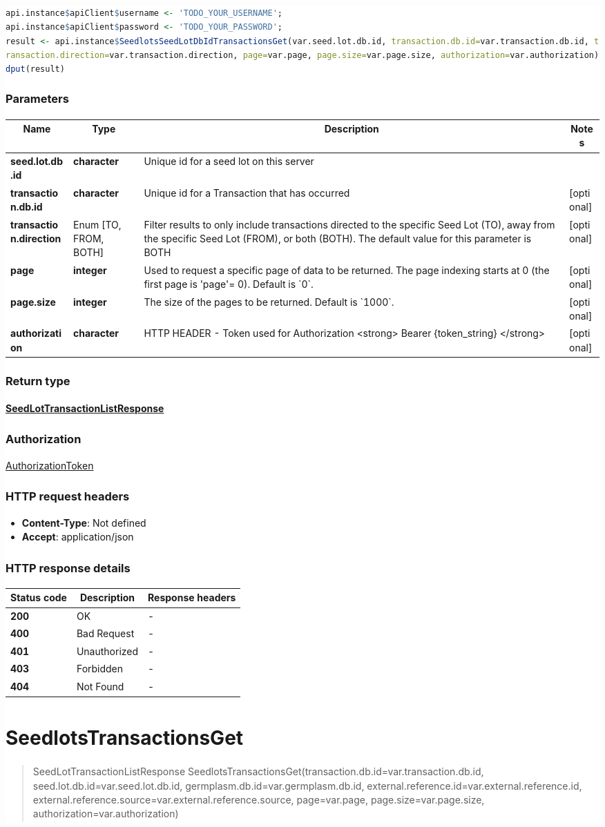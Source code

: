 ```R
api.instance$apiClient$username <- 'TODO_YOUR_USERNAME';
api.instance$apiClient$password <- 'TODO_YOUR_PASSWORD';
result <- api.instance$SeedlotsSeedLotDbIdTransactionsGet(var.seed.lot.db.id, transaction.db.id=var.transaction.db.id, transaction.direction=var.transaction.direction, page=var.page, page.size=var.page.size, authorization=var.authorization)
dput(result)
```

### Parameters

Name | Type | Description  | Notes
------------- | ------------- | ------------- | -------------
 **seed.lot.db.id** | **character**| Unique id for a seed lot on this server | 
 **transaction.db.id** | **character**| Unique id for a Transaction that has occurred | [optional] 
 **transaction.direction** | Enum [TO, FROM, BOTH] | Filter results to only include transactions directed to the specific Seed Lot (TO), away from the specific Seed Lot (FROM), or both (BOTH). The default value for this parameter is BOTH | [optional] 
 **page** | **integer**| Used to request a specific page of data to be returned.  The page indexing starts at 0 (the first page is &#39;page&#39;&#x3D; 0). Default is &#x60;0&#x60;. | [optional] 
 **page.size** | **integer**| The size of the pages to be returned. Default is &#x60;1000&#x60;. | [optional] 
 **authorization** | **character**| HTTP HEADER - Token used for Authorization   &lt;strong&gt; Bearer {token_string} &lt;/strong&gt; | [optional] 

### Return type

[**SeedLotTransactionListResponse**](SeedLotTransactionListResponse.md)

### Authorization

[AuthorizationToken](../README.md#AuthorizationToken)

### HTTP request headers

 - **Content-Type**: Not defined
 - **Accept**: application/json

### HTTP response details
| Status code | Description | Response headers |
|-------------|-------------|------------------|
| **200** | OK |  -  |
| **400** | Bad Request |  -  |
| **401** | Unauthorized |  -  |
| **403** | Forbidden |  -  |
| **404** | Not Found |  -  |

# **SeedlotsTransactionsGet**
> SeedLotTransactionListResponse SeedlotsTransactionsGet(transaction.db.id=var.transaction.db.id, seed.lot.db.id=var.seed.lot.db.id, germplasm.db.id=var.germplasm.db.id, external.reference.id=var.external.reference.id, external.reference.source=var.external.reference.source, page=var.page, page.size=var.page.size, authorization=var.authorization)
